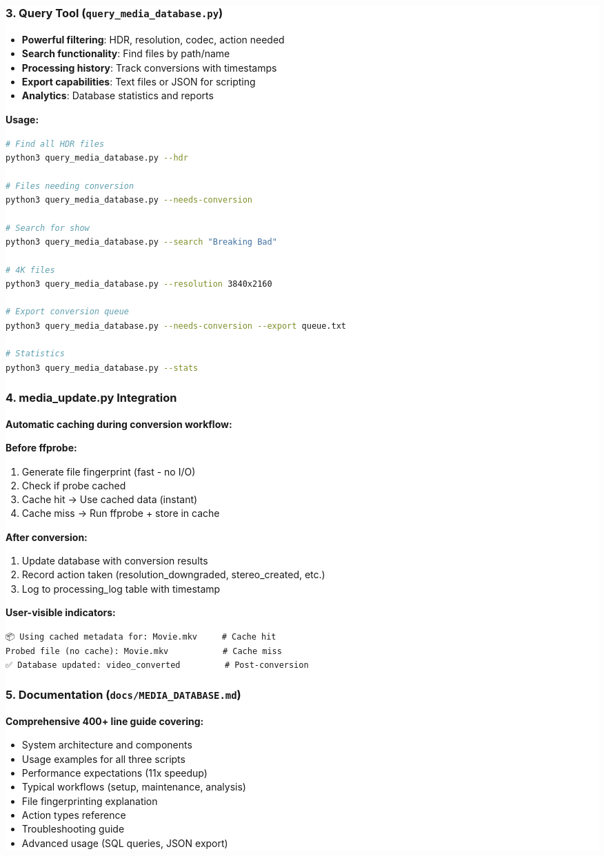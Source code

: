 ### **3. Query Tool (`query_media_database.py`)**
- **Powerful filtering**: HDR, resolution, codec, action needed
- **Search functionality**: Find files by path/name
- **Processing history**: Track conversions with timestamps
- **Export capabilities**: Text files or JSON for scripting
- **Analytics**: Database statistics and reports

**Usage:**
```bash
# Find all HDR files
python3 query_media_database.py --hdr

# Files needing conversion
python3 query_media_database.py --needs-conversion

# Search for show
python3 query_media_database.py --search "Breaking Bad"

# 4K files
python3 query_media_database.py --resolution 3840x2160

# Export conversion queue
python3 query_media_database.py --needs-conversion --export queue.txt

# Statistics
python3 query_media_database.py --stats
```

### **4. media_update.py Integration**
**Automatic caching during conversion workflow:**

**Before ffprobe:**
1. Generate file fingerprint (fast - no I/O)
2. Check if probe cached
3. Cache hit → Use cached data (instant)
4. Cache miss → Run ffprobe + store in cache

**After conversion:**
1. Update database with conversion results
2. Record action taken (resolution_downgraded, stereo_created, etc.)
3. Log to processing_log table with timestamp

**User-visible indicators:**
```
📦 Using cached metadata for: Movie.mkv     # Cache hit
Probed file (no cache): Movie.mkv           # Cache miss
✅ Database updated: video_converted         # Post-conversion
```

### **5. Documentation (`docs/MEDIA_DATABASE.md`)**
**Comprehensive 400+ line guide covering:**
- System architecture and components
- Usage examples for all three scripts
- Performance expectations (11x speedup)
- Typical workflows (setup, maintenance, analysis)
- File fingerprinting explanation
- Action types reference
- Troubleshooting guide
- Advanced usage (SQL queries, JSON export)
